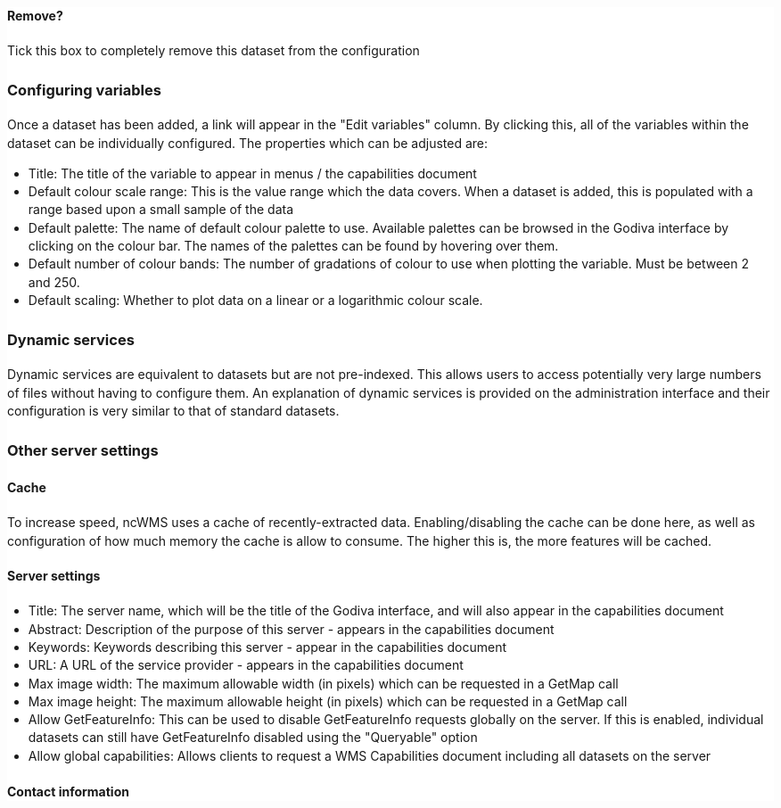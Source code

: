 #### Remove?

Tick this box to completely remove this dataset from the configuration

### Configuring variables

Once a dataset has been added, a link will appear in the "Edit variables" column. By clicking this, all of the variables within the dataset can be individually configured. The properties which can be adjusted are:

*   Title: The title of the variable to appear in menus / the capabilities document
*   Default colour scale range: This is the value range which the data covers. When a dataset is added, this is populated with a range based upon a small sample of the data
*   Default palette: The name of default colour palette to use. Available palettes can be browsed in the Godiva interface by clicking on the colour bar. The names of the palettes can be found by hovering over them.
*   Default number of colour bands: The number of gradations of colour to use when plotting the variable. Must be between 2 and 250.
*   Default scaling: Whether to plot data on a linear or a logarithmic colour scale.

### Dynamic services

Dynamic services are equivalent to datasets but are not pre-indexed. This allows users to access potentially very large numbers of files without having to configure them. An explanation of dynamic services is provided on the administration interface and their configuration is very similar to that of standard datasets.

### Other server settings

#### Cache

To increase speed, ncWMS uses a cache of recently-extracted data. Enabling/disabling the cache can be done here, as well as configuration of how much memory the cache is allow to consume. The higher this is, the more features will be cached.

#### Server settings

*   Title: The server name, which will be the title of the Godiva interface, and will also appear in the capabilities document
*   Abstract: Description of the purpose of this server - appears in the capabilities document
*   Keywords: Keywords describing this server - appear in the capabilities document
*   URL: A URL of the service provider - appears in the capabilities document
*   Max image width: The maximum allowable width (in pixels) which can be requested in a GetMap call
*   Max image height: The maximum allowable height (in pixels) which can be requested in a GetMap call
*   Allow GetFeatureInfo: This can be used to disable GetFeatureInfo requests globally on the server. If this is enabled, individual datasets can still have GetFeatureInfo disabled using the "Queryable" option
*   Allow global capabilities: Allows clients to request a WMS Capabilities document including all datasets on the server

#### Contact information
